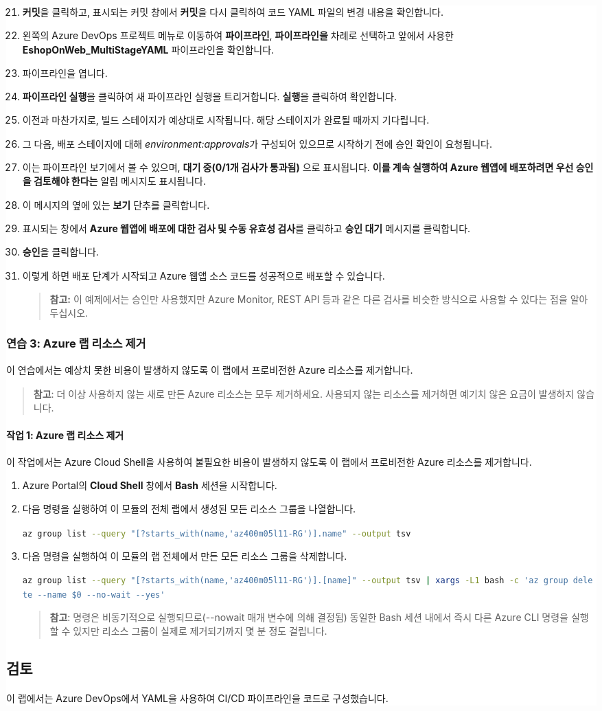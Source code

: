 21. **커밋**을 클릭하고, 표시되는 커밋 창에서 **커밋**을 다시 클릭하여 코드 YAML 파일의 변경 내용을 확인합니다.
22. 왼쪽의 Azure DevOps 프로젝트 메뉴로 이동하여 **파이프라인**, **파이프라인을** 차례로 선택하고 앞에서 사용한 **EshopOnWeb_MultiStageYAML** 파이프라인을 확인합니다.
23. 파이프라인을 엽니다.
24. **파이프라인 실행**을 클릭하여 새 파이프라인 실행을 트리거합니다. **실행**을 클릭하여 확인합니다.
25. 이전과 마찬가지로, 빌드 스테이지가 예상대로 시작됩니다. 해당 스테이지가 완료될 때까지 기다립니다.
26. 그 다음, 배포 스테이지에 대해 *environment:approvals*가 구성되어 있으므로 시작하기 전에 승인 확인이 요청됩니다.
27. 이는 파이프라인 보기에서 볼 수 있으며, **대기 중(0/1개 검사가 통과됨)** 으로 표시됩니다. **이를 계속 실행하여 Azure 웹앱에 배포하려면 우선 승인을 검토해야 한다는** 알림 메시지도 표시됩니다.
28. 이 메시지의 옆에 있는 **보기** 단추를 클릭합니다.
29. 표시되는 창에서 **Azure 웹앱에 배포에 대한 검사 및 수동 유효성 검사**를 클릭하고 **승인 대기** 메시지를 클릭합니다.
30. **승인**을 클릭합니다.
31. 이렇게 하면 배포 단계가 시작되고 Azure 웹앱 소스 코드를 성공적으로 배포할 수 있습니다.

    > **참고:** 이 예제에서는 승인만 사용했지만 Azure Monitor, REST API 등과 같은 다른 검사를 비슷한 방식으로 사용할 수 있다는 점을 알아두십시오.

### 연습 3: Azure 랩 리소스 제거

이 연습에서는 예상치 못한 비용이 발생하지 않도록 이 랩에서 프로비전한 Azure 리소스를 제거합니다.

>**참고**: 더 이상 사용하지 않는 새로 만든 Azure 리소스는 모두 제거하세요. 사용되지 않는 리소스를 제거하면 예기치 않은 요금이 발생하지 않습니다.

#### 작업 1: Azure 랩 리소스 제거

이 작업에서는 Azure Cloud Shell을 사용하여 불필요한 비용이 발생하지 않도록 이 랩에서 프로비전한 Azure 리소스를 제거합니다.

1. Azure Portal의 **Cloud Shell** 창에서 **Bash** 세션을 시작합니다.
2. 다음 명령을 실행하여 이 모듈의 전체 랩에서 생성된 모든 리소스 그룹을 나열합니다.

    ```sh
    az group list --query "[?starts_with(name,'az400m05l11-RG')].name" --output tsv
    ```

3. 다음 명령을 실행하여 이 모듈의 랩 전체에서 만든 모든 리소스 그룹을 삭제합니다.

    ```sh
    az group list --query "[?starts_with(name,'az400m05l11-RG')].[name]" --output tsv | xargs -L1 bash -c 'az group delete --name $0 --no-wait --yes'
    ```

    >**참고**: 명령은 비동기적으로 실행되므로(--nowait 매개 변수에 의해 결정됨) 동일한 Bash 세션 내에서 즉시 다른 Azure CLI 명령을 실행할 수 있지만 리소스 그룹이 실제로 제거되기까지 몇 분 정도 걸립니다.

## 검토

이 랩에서는 Azure DevOps에서 YAML을 사용하여 CI/CD 파이프라인을 코드로 구성했습니다.
